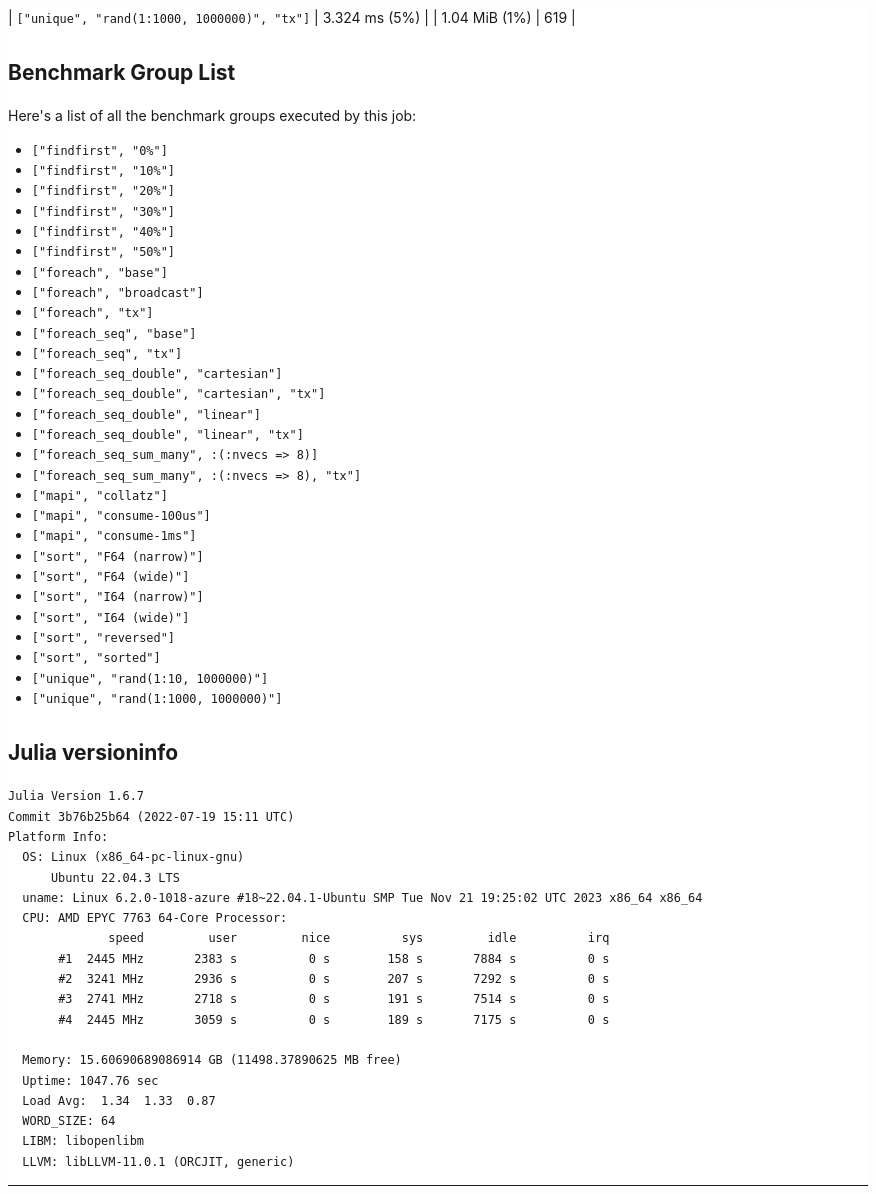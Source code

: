 | `["unique", "rand(1:1000, 1000000)", "tx"]`                          |   3.324 ms (5%) |           |   1.04 MiB (1%) |         619 |

## Benchmark Group List
Here's a list of all the benchmark groups executed by this job:

- `["findfirst", "0%"]`
- `["findfirst", "10%"]`
- `["findfirst", "20%"]`
- `["findfirst", "30%"]`
- `["findfirst", "40%"]`
- `["findfirst", "50%"]`
- `["foreach", "base"]`
- `["foreach", "broadcast"]`
- `["foreach", "tx"]`
- `["foreach_seq", "base"]`
- `["foreach_seq", "tx"]`
- `["foreach_seq_double", "cartesian"]`
- `["foreach_seq_double", "cartesian", "tx"]`
- `["foreach_seq_double", "linear"]`
- `["foreach_seq_double", "linear", "tx"]`
- `["foreach_seq_sum_many", :(:nvecs => 8)]`
- `["foreach_seq_sum_many", :(:nvecs => 8), "tx"]`
- `["mapi", "collatz"]`
- `["mapi", "consume-100us"]`
- `["mapi", "consume-1ms"]`
- `["sort", "F64 (narrow)"]`
- `["sort", "F64 (wide)"]`
- `["sort", "I64 (narrow)"]`
- `["sort", "I64 (wide)"]`
- `["sort", "reversed"]`
- `["sort", "sorted"]`
- `["unique", "rand(1:10, 1000000)"]`
- `["unique", "rand(1:1000, 1000000)"]`

## Julia versioninfo
```
Julia Version 1.6.7
Commit 3b76b25b64 (2022-07-19 15:11 UTC)
Platform Info:
  OS: Linux (x86_64-pc-linux-gnu)
      Ubuntu 22.04.3 LTS
  uname: Linux 6.2.0-1018-azure #18~22.04.1-Ubuntu SMP Tue Nov 21 19:25:02 UTC 2023 x86_64 x86_64
  CPU: AMD EPYC 7763 64-Core Processor: 
              speed         user         nice          sys         idle          irq
       #1  2445 MHz       2383 s          0 s        158 s       7884 s          0 s
       #2  3241 MHz       2936 s          0 s        207 s       7292 s          0 s
       #3  2741 MHz       2718 s          0 s        191 s       7514 s          0 s
       #4  2445 MHz       3059 s          0 s        189 s       7175 s          0 s
       
  Memory: 15.60690689086914 GB (11498.37890625 MB free)
  Uptime: 1047.76 sec
  Load Avg:  1.34  1.33  0.87
  WORD_SIZE: 64
  LIBM: libopenlibm
  LLVM: libLLVM-11.0.1 (ORCJIT, generic)
```

---